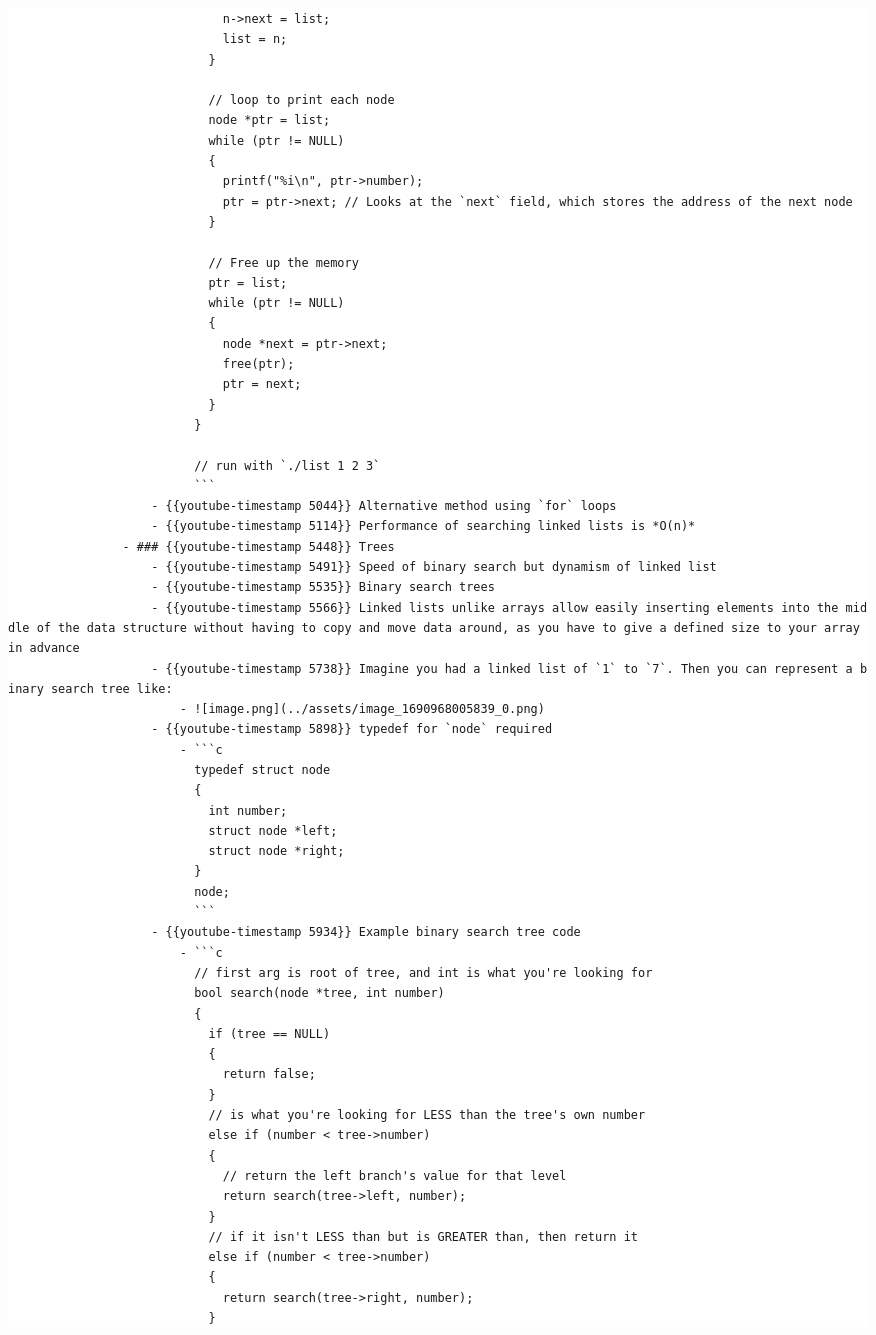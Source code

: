 							      n->next = list; 
							      list = n;
							    }
							    
							    // loop to print each node
							    node *ptr = list;
							    while (ptr != NULL)
							    {
							      printf("%i\n", ptr->number);
							      ptr = ptr->next; // Looks at the `next` field, which stores the address of the next node
							    }
							    
							    // Free up the memory
							    ptr = list;
							    while (ptr != NULL)
							    {
							      node *next = ptr->next;
							      free(ptr);
							      ptr = next;
							    }
							  }
							  
							  // run with `./list 1 2 3`
							  ```
						- {{youtube-timestamp 5044}} Alternative method using `for` loops
						- {{youtube-timestamp 5114}} Performance of searching linked lists is *O(n)*
					- ### {{youtube-timestamp 5448}} Trees
						- {{youtube-timestamp 5491}} Speed of binary search but dynamism of linked list
						- {{youtube-timestamp 5535}} Binary search trees
						- {{youtube-timestamp 5566}} Linked lists unlike arrays allow easily inserting elements into the middle of the data structure without having to copy and move data around, as you have to give a defined size to your array in advance
						- {{youtube-timestamp 5738}} Imagine you had a linked list of `1` to `7`. Then you can represent a binary search tree like:
							- ![image.png](../assets/image_1690968005839_0.png)
						- {{youtube-timestamp 5898}} typedef for `node` required
							- ```c
							  typedef struct node 
							  {
							    int number; 
							    struct node *left; 
							    struct node *right;
							  }
							  node;
							  ```
						- {{youtube-timestamp 5934}} Example binary search tree code
							- ```c
							  // first arg is root of tree, and int is what you're looking for
							  bool search(node *tree, int number) 
							  {
							    if (tree == NULL)
							    {
							      return false;
							    }
							    // is what you're looking for LESS than the tree's own number
							    else if (number < tree->number) 
							    {
							      // return the left branch's value for that level
							      return search(tree->left, number);
							    }
							    // if it isn't LESS than but is GREATER than, then return it
							    else if (number < tree->number) 
							    {
							      return search(tree->right, number);
							    }